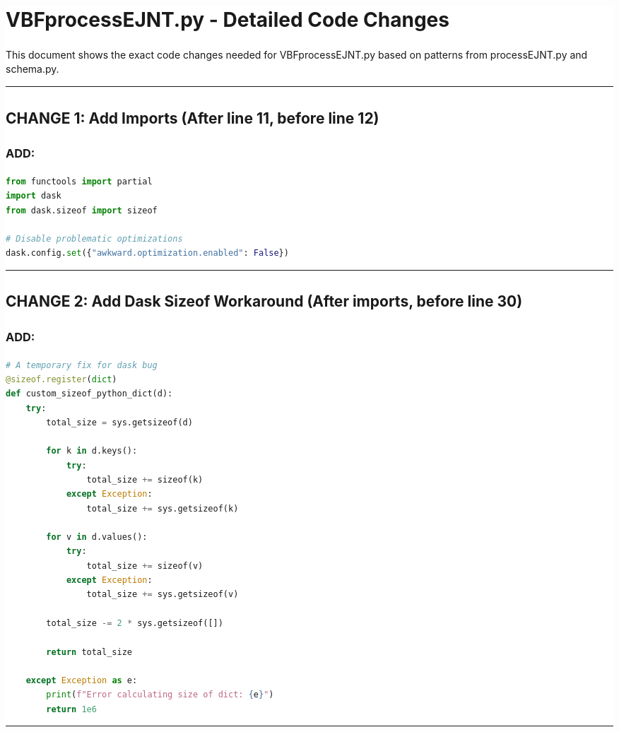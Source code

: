 # VBFprocessEJNT.py - Detailed Code Changes

This document shows the exact code changes needed for VBFprocessEJNT.py based on patterns from processEJNT.py and schema.py.

---

## CHANGE 1: Add Imports (After line 11, before line 12)

### ADD:
```python
from functools import partial
import dask
from dask.sizeof import sizeof

# Disable problematic optimizations
dask.config.set({"awkward.optimization.enabled": False})
```

---

## CHANGE 2: Add Dask Sizeof Workaround (After imports, before line 30)

### ADD:
```python
# A temporary fix for dask bug
@sizeof.register(dict)
def custom_sizeof_python_dict(d):
    try:
        total_size = sys.getsizeof(d)
        
        for k in d.keys():
            try:
                total_size += sizeof(k)
            except Exception:
                total_size += sys.getsizeof(k)
        
        for v in d.values():
            try:
                total_size += sizeof(v)
            except Exception:
                total_size += sys.getsizeof(v)
        
        total_size -= 2 * sys.getsizeof([])
        
        return total_size
    
    except Exception as e:
        print(f"Error calculating size of dict: {e}")
        return 1e6
```

---